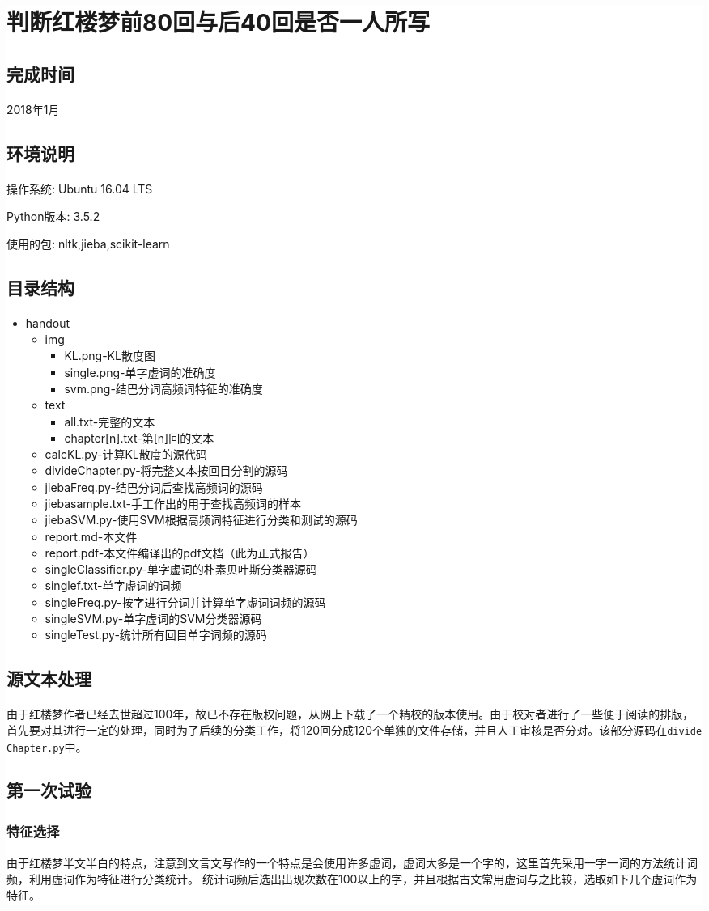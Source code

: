 # 判断红楼梦前80回与后40回是否一人所写

## 完成时间

2018年1月

## 环境说明

操作系统: Ubuntu 16.04 LTS

Python版本: 3.5.2

使用的包: nltk,jieba,scikit-learn

## 目录结构

- handout
    - img
        - KL.png-KL散度图
        - single.png-单字虚词的准确度
        - svm.png-结巴分词高频词特征的准确度
    - text
        - all.txt-完整的文本
        - chapter[n].txt-第[n]回的文本
    - calcKL.py-计算KL散度的源代码
    - divideChapter.py-将完整文本按回目分割的源码
    - jiebaFreq.py-结巴分词后查找高频词的源码
    - jiebasample.txt-手工作出的用于查找高频词的样本
    - jiebaSVM.py-使用SVM根据高频词特征进行分类和测试的源码
    - report.md-本文件
    - report.pdf-本文件编译出的pdf文档（此为正式报告）
    - singleClassifier.py-单字虚词的朴素贝叶斯分类器源码
    - singlef.txt-单字虚词的词频
    - singleFreq.py-按字进行分词并计算单字虚词词频的源码
    - singleSVM.py-单字虚词的SVM分类器源码
    - singleTest.py-统计所有回目单字词频的源码
        

## 源文本处理

由于红楼梦作者已经去世超过100年，故已不存在版权问题，从网上下载了一个精校的版本使用。由于校对者进行了一些便于阅读的排版，首先要对其进行一定的处理，同时为了后续的分类工作，将120回分成120个单独的文件存储，并且人工审核是否分对。该部分源码在`divideChapter.py`中。

## 第一次试验

### 特征选择

由于红楼梦半文半白的特点，注意到文言文写作的一个特点是会使用许多虚词，虚词大多是一个字的，这里首先采用一字一词的方法统计词频，利用虚词作为特征进行分类统计。
统计词频后选出出现次数在100以上的字，并且根据古文常用虚词与之比较，选取如下几个虚词作为特征。

